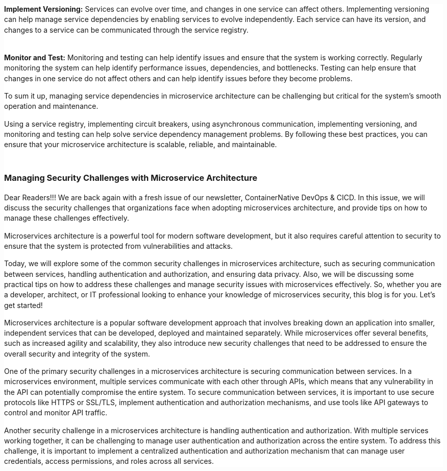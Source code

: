 **Implement Versioning:** Services can evolve over time, and changes in one service can affect others. Implementing versioning can help manage service dependencies by enabling services to evolve independently. Each service can have its version, and changes to a service can be communicated through the service registry.
<br>
<br>

**Monitor and Test:** Monitoring and testing can help identify issues and ensure that the system is working correctly. Regularly monitoring the system can help identify performance issues, dependencies, and bottlenecks. Testing can help ensure that changes in one service do not affect others and can help identify issues before they become problems.

To sum it up, managing service dependencies in microservice architecture can be challenging but critical for the system’s smooth operation and maintenance.

Using a service registry, implementing circuit breakers, using asynchronous communication, implementing versioning, and monitoring and testing can help solve service dependency management problems. By following these best practices, you can ensure that your microservice architecture is scalable, reliable, and maintainable.
<br>
<br>

### <b>Managing Security Challenges with Microservice Architecture</b>

Dear Readers!!! We are back again with a fresh issue of our newsletter, ContainerNative DevOps & CICD. In this issue, we will discuss the security challenges that organizations face when adopting microservices architecture, and provide tips on how to manage these challenges effectively.

Microservices architecture is a powerful tool for modern software development, but it also requires careful attention to security to ensure that the system is protected from vulnerabilities and attacks.

Today, we will explore some of the common security challenges in microservices architecture, such as securing communication between services, handling authentication and authorization, and ensuring data privacy. Also, we will be discussing some practical tips on how to address these challenges and manage security issues with microservices effectively. So, whether you are a developer, architect, or IT professional looking to enhance your knowledge of microservices security, this blog is for you. Let’s get started!

Microservices architecture is a popular software development approach that involves breaking down an application into smaller, independent services that can be developed, deployed and maintained separately. While microservices offer several benefits, such as increased agility and scalability, they also introduce new security challenges that need to be addressed to ensure the overall security and integrity of the system.

One of the primary security challenges in a microservices architecture is securing communication between services. In a microservices environment, multiple services communicate with each other through APIs, which means that any vulnerability in the API can potentially compromise the entire system. To secure communication between services, it is important to use secure protocols like HTTPS or SSL/TLS, implement authentication and authorization mechanisms, and use tools like API gateways to control and monitor API traffic.

Another security challenge in a microservices architecture is handling authentication and authorization. With multiple services working together, it can be challenging to manage user authentication and authorization across the entire system. To address this challenge, it is important to implement a centralized authentication and authorization mechanism that can manage user credentials, access permissions, and roles across all services.

